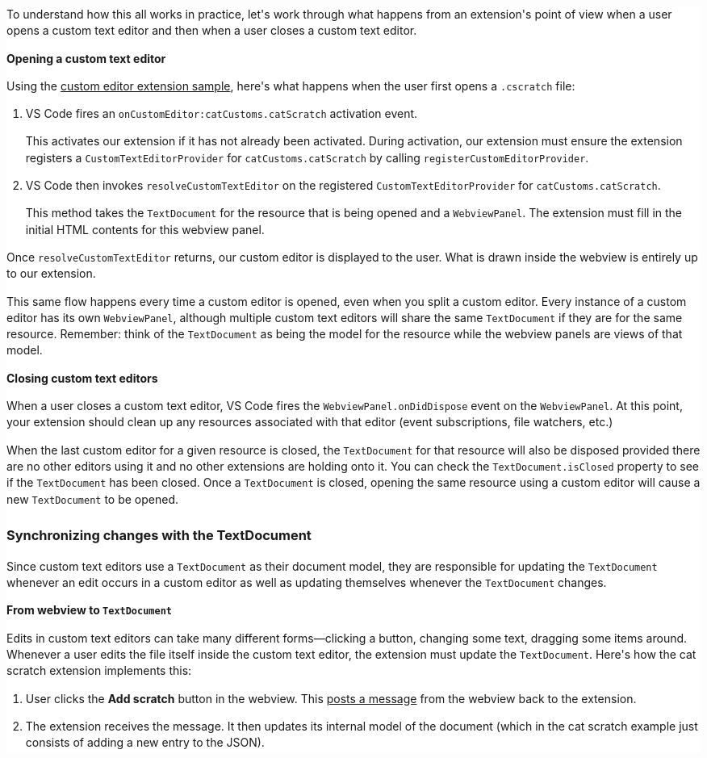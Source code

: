 To understand how this all works in practice, let's work through what happens from an extension's point of view when a user opens a custom text editor and then when a user closes a custom text editor.

**Opening a custom text editor**

Using the [custom editor extension sample][sample], here's what happens when the user first opens a `.cscratch` file:

1. VS Code fires an `onCustomEditor:catCustoms.catScratch` activation event.

    This activates our extension if it has not already been activated. During activation, our extension must ensure the extension registers a `CustomTextEditorProvider` for `catCustoms.catScratch` by calling `registerCustomEditorProvider`.

1. VS Code then invokes `resolveCustomTextEditor` on the registered `CustomTextEditorProvider` for `catCustoms.catScratch`.

    This method takes the `TextDocument` for the resource that is being opened and a `WebviewPanel`. The extension must fill in the initial HTML contents for this webview panel.

Once `resolveCustomTextEditor` returns, our custom editor is displayed to the user. What is drawn inside the webview is entirely up to our extension.

This same flow happens every time a custom editor is opened, even when you split a custom editor. Every instance of a custom editor has its own `WebviewPanel`, although multiple custom text editors will share the same `TextDocument` if they are for the same resource. Remember: think of the `TextDocument` as being the model for the resource while the webview panels are views of that model.

**Closing custom text editors**

When a user closes a custom text editor, VS Code fires the `WebviewPanel.onDidDispose` event on the `WebviewPanel`. At this point, your extension should clean up any resources associated with that editor (event subscriptions, file watchers, etc.)

When the last custom editor for a given resource is closed, the `TextDocument` for that resource will also be disposed provided there are no other editors using it and no other extensions are holding onto it. You can check the `TextDocument.isClosed` property to see if the `TextDocument` has been closed. Once a `TextDocument` is closed, opening the same resource using a custom editor will cause a new `TextDocument` to be opened.

### Synchronizing changes with the TextDocument

Since custom text editors use a `TextDocument` as their document model, they are responsible for updating the `TextDocument` whenever an edit occurs in a custom editor as well as updating themselves whenever the `TextDocument` changes.

**From webview to `TextDocument`**

Edits in custom text editors can take many different forms—clicking a button, changing some text, dragging some items around. Whenever a user edits the file itself inside the custom text editor, the extension must update the `TextDocument`. Here's how the cat scratch extension implements this:

1. User clicks the **Add scratch** button in the webview. This [posts a message](/api/extension-guides/webview#scripts-and-message-passing) from the webview back to the extension.

1. The extension receives the message. It then updates its internal model of the document (which in the cat scratch example just consists of adding a new entry to the JSON).


[sample]: https://github.com/microsoft/vscode-extension-samples/tree/main/custom-editor-sample